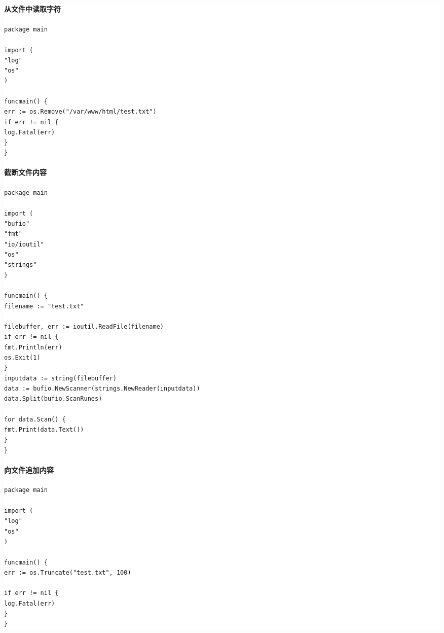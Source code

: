 #### **从文件中读取字符**

```
package main

import (
"log"
"os"
)

funcmain() {
err := os.Remove("/var/www/html/test.txt")
if err != nil {
log.Fatal(err)
}
}
```

#### **截断文件内容**

```
package main

import (
"bufio"
"fmt"
"io/ioutil"
"os"
"strings"
)

funcmain() {
filename := "test.txt"

filebuffer, err := ioutil.ReadFile(filename)
if err != nil {
fmt.Println(err)
os.Exit(1)
}
inputdata := string(filebuffer)
data := bufio.NewScanner(strings.NewReader(inputdata))
data.Split(bufio.ScanRunes)

for data.Scan() {
fmt.Print(data.Text())
}
}
```

#### **向文件追加内容**

```
package main

import (
"log"
"os"
)

funcmain() {
err := os.Truncate("test.txt", 100)

if err != nil {
log.Fatal(err)
}
}
```